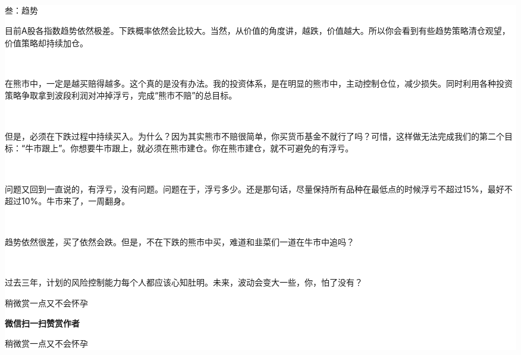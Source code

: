 

叁：趋势

目前A股各指数趋势依然极差。下跌概率依然会比较大。当然，从价值的角度讲，越跌，价值越大。所以你会看到有些趋势策略清仓观望，价值策略却持续加仓。

&nbsp;

在熊市中，一定是越买赔得越多。这个真的是没有办法。我的投资体系，是在明显的熊市中，主动控制仓位，减少损失。同时利用各种投资策略争取拿到波段利润对冲掉浮亏，完成“熊市不赔”的总目标。

&nbsp;

但是，必须在下跌过程中持续买入。为什么？因为其实熊市不赔很简单，你买货币基金不就行了吗？可惜，这样做无法完成我们的第二个目标：“牛市跟上”。你想要牛市跟上，就必须在熊市建仓。你在熊市建仓，就不可避免的有浮亏。

&nbsp;

问题又回到一直说的，有浮亏，没有问题。问题在于，浮亏多少。还是那句话，尽量保持所有品种在最低点的时候浮亏不超过15%，最好不超过10%。牛市来了，一周翻身。

&nbsp;

趋势依然很差，买了依然会跌。但是，不在下跌的熊市中买，难道和韭菜们一道在牛市中追吗？

&nbsp;

过去三年，计划的风险控制能力每个人都应该心知肚明。未来，波动会变大一些，你，怕了没有？

















稍微赏一点又不会怀孕


**微信扫一扫赞赏作者**






稍微赏一点又不会怀孕